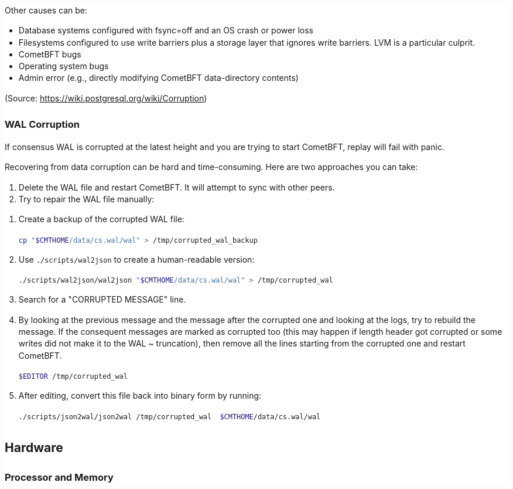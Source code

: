 Other causes can be:

- Database systems configured with fsync=off and an OS crash or power loss
- Filesystems configured to use write barriers plus a storage layer that ignores write barriers. LVM is a particular culprit.
- CometBFT bugs
- Operating system bugs
- Admin error (e.g., directly modifying CometBFT data-directory contents)

(Source: <https://wiki.postgresql.org/wiki/Corruption>)

### WAL Corruption

If consensus WAL is corrupted at the latest height and you are trying to start
CometBFT, replay will fail with panic.

Recovering from data corruption can be hard and time-consuming. Here are two approaches you can take:

1. Delete the WAL file and restart CometBFT. It will attempt to sync with other peers.
2. Try to repair the WAL file manually:

1) Create a backup of the corrupted WAL file:

    ```sh
    cp "$CMTHOME/data/cs.wal/wal" > /tmp/corrupted_wal_backup
    ```

2) Use `./scripts/wal2json` to create a human-readable version:

    ```sh
    ./scripts/wal2json/wal2json "$CMTHOME/data/cs.wal/wal" > /tmp/corrupted_wal
    ```

3) Search for a "CORRUPTED MESSAGE" line.
4) By looking at the previous message and the message after the corrupted one
   and looking at the logs, try to rebuild the message. If the consequent
   messages are marked as corrupted too (this may happen if length header
   got corrupted or some writes did not make it to the WAL ~ truncation),
   then remove all the lines starting from the corrupted one and restart
   CometBFT.

    ```sh
    $EDITOR /tmp/corrupted_wal
    ```

5) After editing, convert this file back into binary form by running:

    ```sh
    ./scripts/json2wal/json2wal /tmp/corrupted_wal  $CMTHOME/data/cs.wal/wal
    ```

## Hardware

### Processor and Memory
